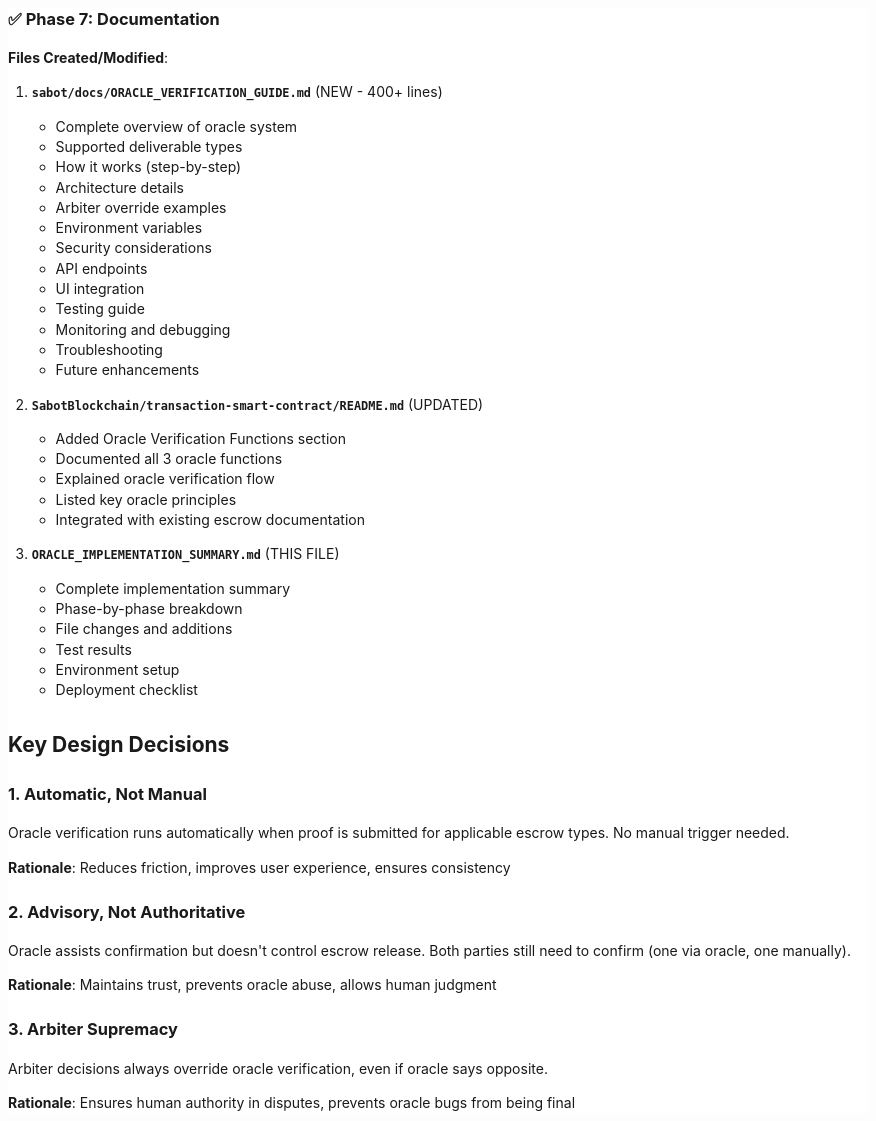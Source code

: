 ### ✅ Phase 7: Documentation

**Files Created/Modified**:

1. **`sabot/docs/ORACLE_VERIFICATION_GUIDE.md`** (NEW - 400+ lines)
   - Complete overview of oracle system
   - Supported deliverable types
   - How it works (step-by-step)
   - Architecture details
   - Arbiter override examples
   - Environment variables
   - Security considerations
   - API endpoints
   - UI integration
   - Testing guide
   - Monitoring and debugging
   - Troubleshooting
   - Future enhancements

2. **`SabotBlockchain/transaction-smart-contract/README.md`** (UPDATED)
   - Added Oracle Verification Functions section
   - Documented all 3 oracle functions
   - Explained oracle verification flow
   - Listed key oracle principles
   - Integrated with existing escrow documentation

3. **`ORACLE_IMPLEMENTATION_SUMMARY.md`** (THIS FILE)
   - Complete implementation summary
   - Phase-by-phase breakdown
   - File changes and additions
   - Test results
   - Environment setup
   - Deployment checklist

## Key Design Decisions

### 1. Automatic, Not Manual
Oracle verification runs automatically when proof is submitted for applicable escrow types. No manual trigger needed.

**Rationale**: Reduces friction, improves user experience, ensures consistency

### 2. Advisory, Not Authoritative
Oracle assists confirmation but doesn't control escrow release. Both parties still need to confirm (one via oracle, one manually).

**Rationale**: Maintains trust, prevents oracle abuse, allows human judgment

### 3. Arbiter Supremacy
Arbiter decisions always override oracle verification, even if oracle says opposite.

**Rationale**: Ensures human authority in disputes, prevents oracle bugs from being final
